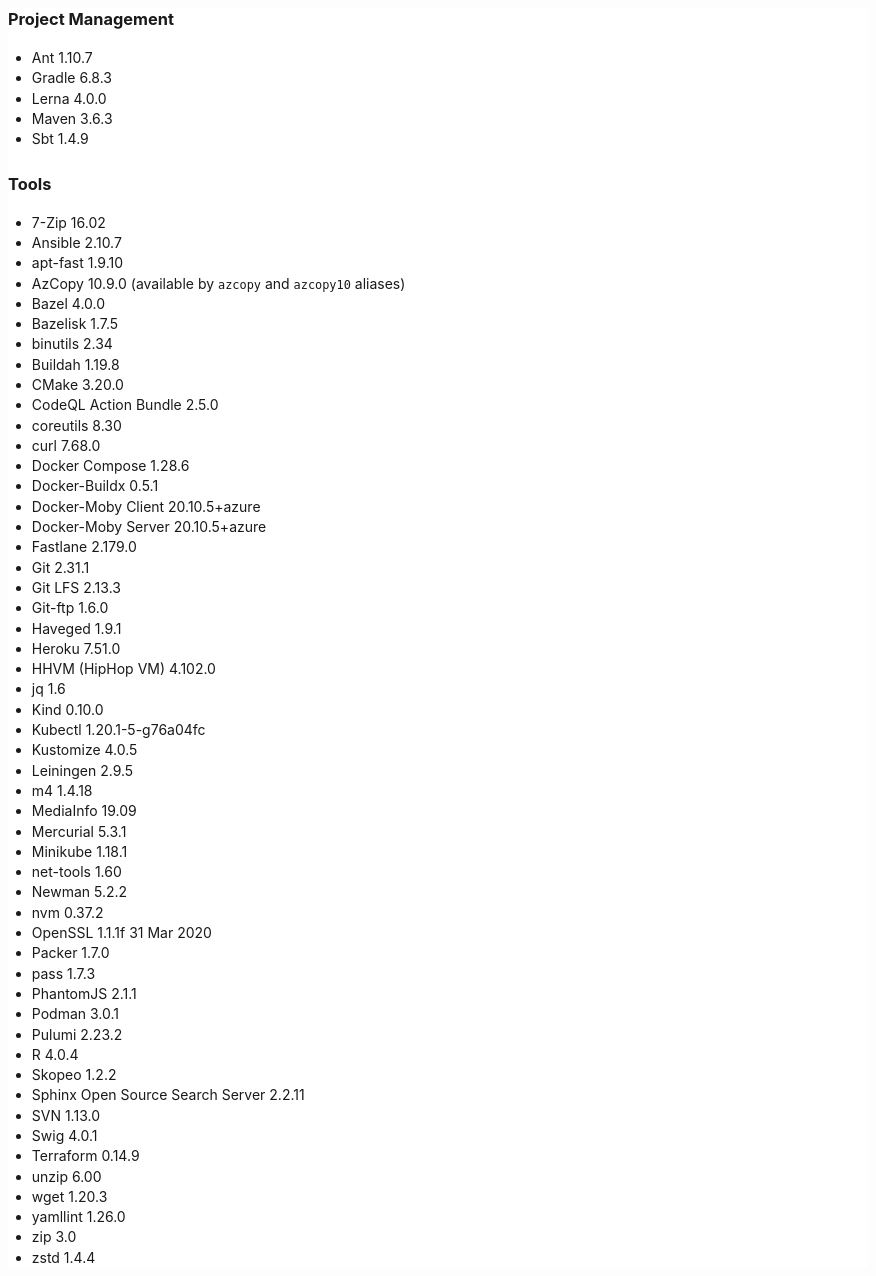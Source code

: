### Project Management
- Ant 1.10.7
- Gradle 6.8.3
- Lerna 4.0.0
- Maven 3.6.3
- Sbt 1.4.9

### Tools
- 7-Zip 16.02
- Ansible 2.10.7
- apt-fast 1.9.10
- AzCopy 10.9.0 (available by `azcopy` and `azcopy10` aliases)
- Bazel 4.0.0
- Bazelisk 1.7.5
- binutils 2.34
- Buildah 1.19.8
- CMake 3.20.0
- CodeQL Action Bundle 2.5.0
- coreutils 8.30
- curl 7.68.0
- Docker Compose 1.28.6
- Docker-Buildx 0.5.1
- Docker-Moby Client 20.10.5+azure
- Docker-Moby Server 20.10.5+azure
- Fastlane 2.179.0
- Git 2.31.1
- Git LFS 2.13.3
- Git-ftp 1.6.0
- Haveged 1.9.1
- Heroku 7.51.0
- HHVM (HipHop VM) 4.102.0
- jq 1.6
- Kind 0.10.0
- Kubectl 1.20.1-5-g76a04fc
- Kustomize 4.0.5
- Leiningen 2.9.5
- m4 1.4.18
- MediaInfo 19.09
- Mercurial 5.3.1
- Minikube 1.18.1
- net-tools 1.60
- Newman 5.2.2
- nvm 0.37.2
- OpenSSL 1.1.1f  31 Mar 2020
- Packer 1.7.0
- pass 1.7.3
- PhantomJS 2.1.1
- Podman 3.0.1
- Pulumi 2.23.2
- R 4.0.4
- Skopeo 1.2.2
- Sphinx Open Source Search Server 2.2.11
- SVN 1.13.0
- Swig 4.0.1
- Terraform 0.14.9
- unzip 6.00
- wget 1.20.3
- yamllint 1.26.0
- zip 3.0
- zstd 1.4.4
